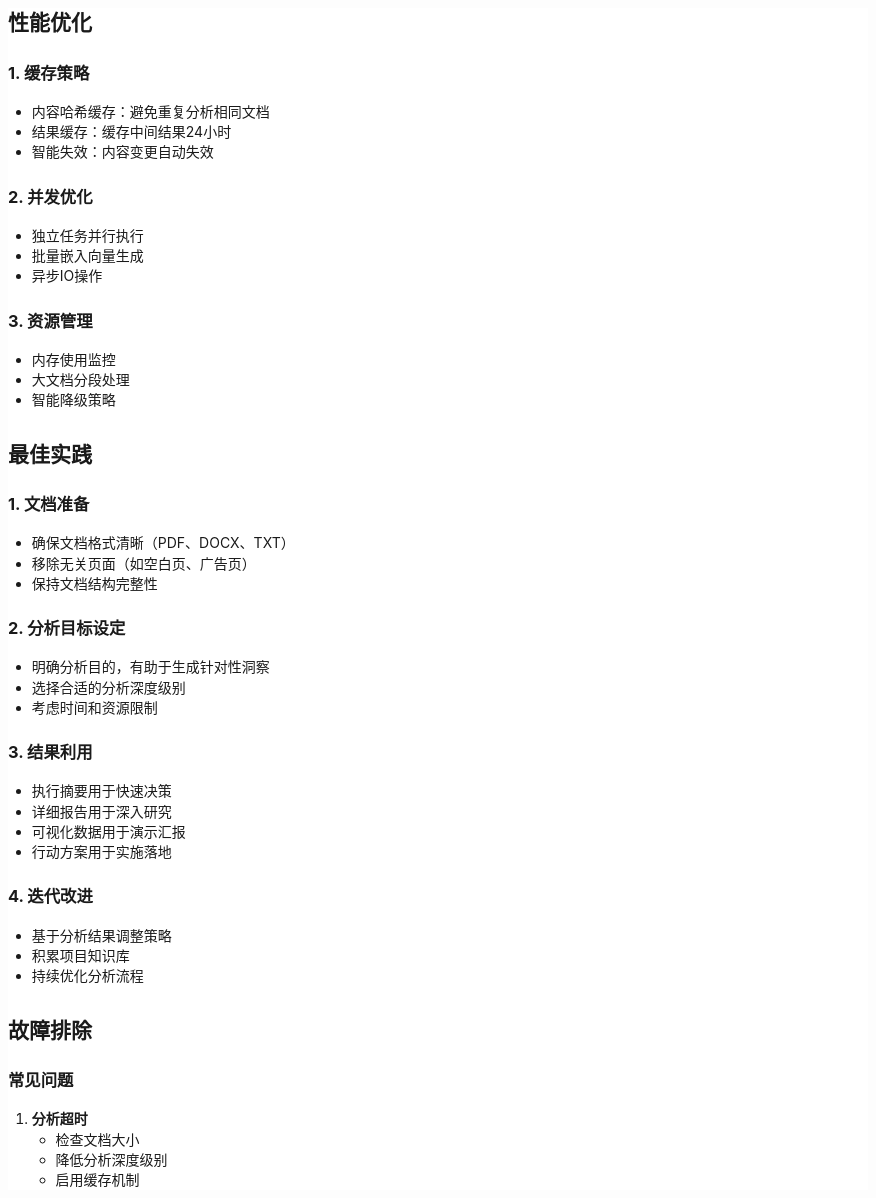 ## 性能优化

### 1. 缓存策略
- 内容哈希缓存：避免重复分析相同文档
- 结果缓存：缓存中间结果24小时
- 智能失效：内容变更自动失效

### 2. 并发优化
- 独立任务并行执行
- 批量嵌入向量生成
- 异步IO操作

### 3. 资源管理
- 内存使用监控
- 大文档分段处理
- 智能降级策略

## 最佳实践

### 1. 文档准备
- 确保文档格式清晰（PDF、DOCX、TXT）
- 移除无关页面（如空白页、广告页）
- 保持文档结构完整性

### 2. 分析目标设定
- 明确分析目的，有助于生成针对性洞察
- 选择合适的分析深度级别
- 考虑时间和资源限制

### 3. 结果利用
- 执行摘要用于快速决策
- 详细报告用于深入研究
- 可视化数据用于演示汇报
- 行动方案用于实施落地

### 4. 迭代改进
- 基于分析结果调整策略
- 积累项目知识库
- 持续优化分析流程

## 故障排除

### 常见问题

1. **分析超时**
   - 检查文档大小
   - 降低分析深度级别
   - 启用缓存机制
